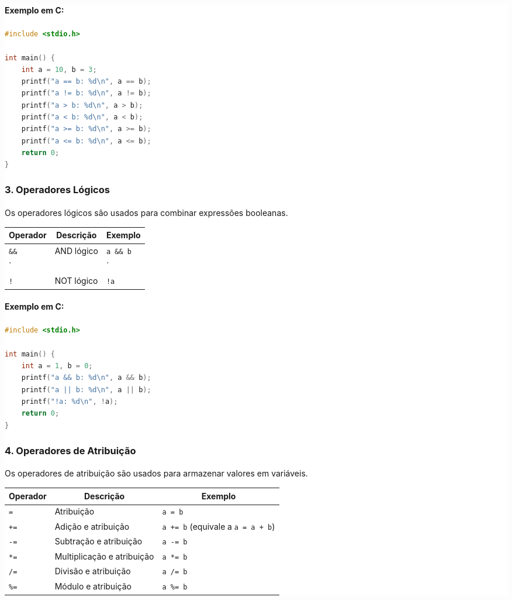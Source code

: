 #### Exemplo em C:
```c
#include <stdio.h>

int main() {
    int a = 10, b = 3;
    printf("a == b: %d\n", a == b);
    printf("a != b: %d\n", a != b);
    printf("a > b: %d\n", a > b);
    printf("a < b: %d\n", a < b);
    printf("a >= b: %d\n", a >= b);
    printf("a <= b: %d\n", a <= b);
    return 0;
}
```

### 3. Operadores Lógicos

Os operadores lógicos são usados para combinar expressões booleanas.

| Operador | Descrição | Exemplo |
|----------|-----------|---------|
| `&&` | AND lógico | `a && b` |
| `||` | OR lógico | `a || b` |
| `!` | NOT lógico | `!a` |

#### Exemplo em C:
```c
#include <stdio.h>

int main() {
    int a = 1, b = 0;
    printf("a && b: %d\n", a && b);
    printf("a || b: %d\n", a || b);
    printf("!a: %d\n", !a);
    return 0;
}
```

### 4. Operadores de Atribuição

Os operadores de atribuição são usados para armazenar valores em variáveis.

| Operador | Descrição | Exemplo |
|----------|-----------|---------|
| `=` | Atribuição | `a = b` |
| `+=` | Adição e atribuição | `a += b` (equivale a `a = a + b`) |
| `-=` | Subtração e atribuição | `a -= b` |
| `*=` | Multiplicação e atribuição | `a *= b` |
| `/=` | Divisão e atribuição | `a /= b` |
| `%=` | Módulo e atribuição | `a %= b` |
